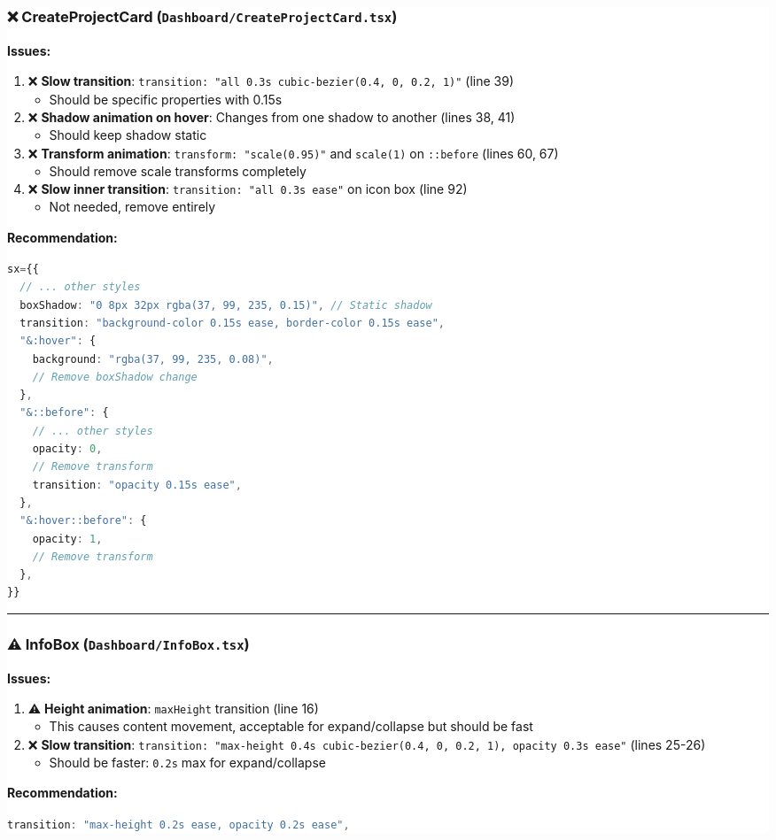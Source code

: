 
### ❌ **CreateProjectCard** (`Dashboard/CreateProjectCard.tsx`)

**Issues:**

1. ❌ **Slow transition**: `transition: "all 0.3s cubic-bezier(0.4, 0, 0.2, 1)"` (line 39)
   - Should be specific properties with 0.15s
2. ❌ **Shadow animation on hover**: Changes from one shadow to another (lines 38, 41)
   - Should keep shadow static
3. ❌ **Transform animation**: `transform: "scale(0.95)"` and `scale(1)` on `::before` (lines 60, 67)
   - Should remove scale transforms completely
4. ❌ **Slow inner transition**: `transition: "all 0.3s ease"` on icon box (line 92)
   - Not needed, remove entirely

**Recommendation:**

```typescript
sx={{
  // ... other styles
  boxShadow: "0 8px 32px rgba(37, 99, 235, 0.15)", // Static shadow
  transition: "background-color 0.15s ease, border-color 0.15s ease",
  "&:hover": {
    background: "rgba(37, 99, 235, 0.08)",
    // Remove boxShadow change
  },
  "&::before": {
    // ... other styles
    opacity: 0,
    // Remove transform
    transition: "opacity 0.15s ease",
  },
  "&:hover::before": {
    opacity: 1,
    // Remove transform
  },
}}
```

---

### ⚠️ **InfoBox** (`Dashboard/InfoBox.tsx`)

**Issues:**

1. ⚠️ **Height animation**: `maxHeight` transition (line 16)
   - This causes content movement, acceptable for expand/collapse but should be fast
2. ❌ **Slow transition**: `transition: "max-height 0.4s cubic-bezier(0.4, 0, 0.2, 1), opacity 0.3s ease"` (lines 25-26)
   - Should be faster: `0.2s` max for expand/collapse

**Recommendation:**

```typescript
transition: "max-height 0.2s ease, opacity 0.2s ease",
```
